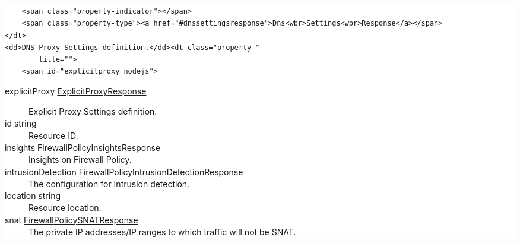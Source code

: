         <span class="property-indicator"></span>
        <span class="property-type"><a href="#dnssettingsresponse">Dns<wbr>Settings<wbr>Response</a></span>
    </dt>
    <dd>DNS Proxy Settings definition.</dd><dt class="property-"
            title="">
        <span id="explicitproxy_nodejs">
<a data-swiftype-name="resource-property" data-swiftype-type="text" href="#explicitproxy_nodejs" style="color: inherit; text-decoration: inherit;">explicit<wbr>Proxy</a>
</span>
        <span class="property-indicator"></span>
        <span class="property-type"><a href="#explicitproxyresponse">Explicit<wbr>Proxy<wbr>Response</a></span>
    </dt>
    <dd>Explicit Proxy Settings definition.</dd><dt class="property-"
            title="">
        <span id="id_nodejs">
<a data-swiftype-name="resource-property" data-swiftype-type="text" href="#id_nodejs" style="color: inherit; text-decoration: inherit;">id</a>
</span>
        <span class="property-indicator"></span>
        <span class="property-type">string</span>
    </dt>
    <dd>Resource ID.</dd><dt class="property-"
            title="">
        <span id="insights_nodejs">
<a data-swiftype-name="resource-property" data-swiftype-type="text" href="#insights_nodejs" style="color: inherit; text-decoration: inherit;">insights</a>
</span>
        <span class="property-indicator"></span>
        <span class="property-type"><a href="#firewallpolicyinsightsresponse">Firewall<wbr>Policy<wbr>Insights<wbr>Response</a></span>
    </dt>
    <dd>Insights on Firewall Policy.</dd><dt class="property-"
            title="">
        <span id="intrusiondetection_nodejs">
<a data-swiftype-name="resource-property" data-swiftype-type="text" href="#intrusiondetection_nodejs" style="color: inherit; text-decoration: inherit;">intrusion<wbr>Detection</a>
</span>
        <span class="property-indicator"></span>
        <span class="property-type"><a href="#firewallpolicyintrusiondetectionresponse">Firewall<wbr>Policy<wbr>Intrusion<wbr>Detection<wbr>Response</a></span>
    </dt>
    <dd>The configuration for Intrusion detection.</dd><dt class="property-"
            title="">
        <span id="location_nodejs">
<a data-swiftype-name="resource-property" data-swiftype-type="text" href="#location_nodejs" style="color: inherit; text-decoration: inherit;">location</a>
</span>
        <span class="property-indicator"></span>
        <span class="property-type">string</span>
    </dt>
    <dd>Resource location.</dd><dt class="property-"
            title="">
        <span id="snat_nodejs">
<a data-swiftype-name="resource-property" data-swiftype-type="text" href="#snat_nodejs" style="color: inherit; text-decoration: inherit;">snat</a>
</span>
        <span class="property-indicator"></span>
        <span class="property-type"><a href="#firewallpolicysnatresponse">Firewall<wbr>Policy<wbr>SNATResponse</a></span>
    </dt>
    <dd>The private IP addresses/IP ranges to which traffic will not be SNAT.</dd><dt class="property-"
            title="">
        <span id="sql_nodejs">